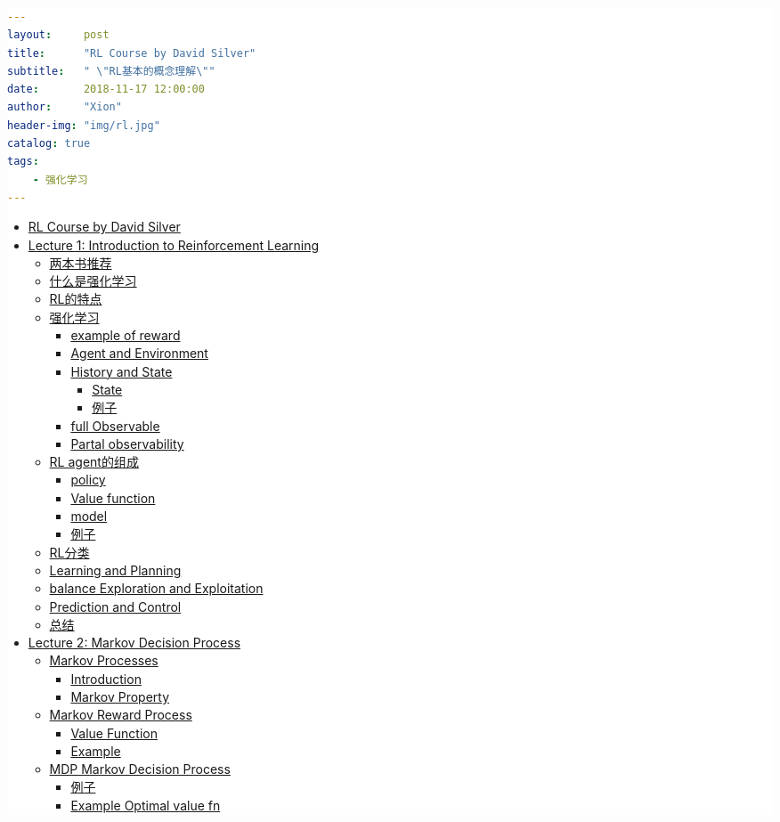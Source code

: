 ```yaml
---
layout:     post
title:      "RL Course by David Silver"
subtitle:   " \"RL基本的概念理解\""
date:       2018-11-17 12:00:00
author:     "Xion"
header-img: "img/rl.jpg"
catalog: true
tags:
    - 强化学习
---
```







* [RL Course by David Silver](#rl-course-by-david-silver)
* [Lecture 1: Introduction to Reinforcement Learning](#lecture-1-introduction-to-reinforcement-learning)
	* [两本书推荐](#两本书推荐)
	* [什么是强化学习](#什么是强化学习)
	* [RL的特点](#rl的特点)
	* [强化学习](#强化学习)
		* [example of reward](#example-of-reward)
		* [Agent and Environment](#agent-and-environment)
		* [History and State](#history-and-state)
			* [State](#state)
			* [例子](#例子)
		* [full Observable](#full-observable)
		* [Partal observability](#partal-observability)
	* [RL agent的组成](#rl-agent的组成)
		* [policy](#policy)
		* [Value function](#value-function)
		* [model](#model)
		* [例子](#例子-1)
	* [RL分类](#rl分类)
	* [Learning and Planning](#learning-and-planning)
	* [balance Exploration and Exploitation](#balance-exploration-and-exploitation)
	* [Prediction and Control](#prediction-and-control)
	* [总结](#总结)
* [Lecture 2: Markov Decision Process](#lecture-2-markov-decision-process)
	* [Markov Processes](#markov-processes)
		* [Introduction](#introduction)
		* [Markov Property](#markov-property)
	* [Markov Reward Process](#markov-reward-process)
		* [Value Function](#value-function-1)
		* [Example](#example)
	* [MDP Markov Decision Process](#mdp-markov-decision-process)
		* [例子](#例子-2)
		* [Example Optimal value fn](#example-optimal-value-fn)
